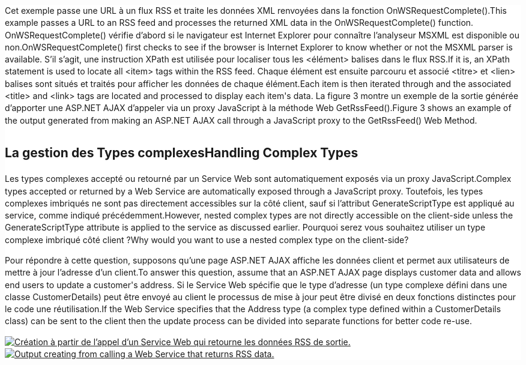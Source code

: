 <span data-ttu-id="132c5-258">Cet exemple passe une URL à un flux RSS et traite les données XML renvoyées dans la fonction OnWSRequestComplete().</span><span class="sxs-lookup"><span data-stu-id="132c5-258">This example passes a URL to an RSS feed and processes the returned XML data in the OnWSRequestComplete() function.</span></span> <span data-ttu-id="132c5-259">OnWSRequestComplete() vérifie d’abord si le navigateur est Internet Explorer pour connaître l’analyseur MSXML est disponible ou non.</span><span class="sxs-lookup"><span data-stu-id="132c5-259">OnWSRequestComplete() first checks to see if the browser is Internet Explorer to know whether or not the MSXML parser is available.</span></span> <span data-ttu-id="132c5-260">S’il s’agit, une instruction XPath est utilisée pour localiser tous les &lt;élément&gt; balises dans le flux RSS.</span><span class="sxs-lookup"><span data-stu-id="132c5-260">If it is, an XPath statement is used to locate all &lt;item&gt; tags within the RSS feed.</span></span> <span data-ttu-id="132c5-261">Chaque élément est ensuite parcouru et associé &lt;titre&gt; et &lt;lien&gt; balises sont situés et traités pour afficher les données de chaque élément.</span><span class="sxs-lookup"><span data-stu-id="132c5-261">Each item is then iterated through and the associated &lt;title&gt; and &lt;link&gt; tags are located and processed to display each item's data.</span></span> <span data-ttu-id="132c5-262">La figure 3 montre un exemple de la sortie générée d’apporter une ASP.NET AJAX d’appeler via un proxy JavaScript à la méthode Web GetRssFeed().</span><span class="sxs-lookup"><span data-stu-id="132c5-262">Figure 3 shows an example of the output generated from making an ASP.NET AJAX call through a JavaScript proxy to the GetRssFeed() Web Method.</span></span>

## <a name="handling-complex-types"></a><span data-ttu-id="132c5-263">La gestion des Types complexes</span><span class="sxs-lookup"><span data-stu-id="132c5-263">Handling Complex Types</span></span>

<span data-ttu-id="132c5-264">Les types complexes accepté ou retourné par un Service Web sont automatiquement exposés via un proxy JavaScript.</span><span class="sxs-lookup"><span data-stu-id="132c5-264">Complex types accepted or returned by a Web Service are automatically exposed through a JavaScript proxy.</span></span> <span data-ttu-id="132c5-265">Toutefois, les types complexes imbriqués ne sont pas directement accessibles sur la côté client, sauf si l’attribut GenerateScriptType est appliqué au service, comme indiqué précédemment.</span><span class="sxs-lookup"><span data-stu-id="132c5-265">However, nested complex types are not directly accessible on the client-side unless the GenerateScriptType attribute is applied to the service as discussed earlier.</span></span> <span data-ttu-id="132c5-266">Pourquoi serez vous souhaitez utiliser un type complexe imbriqué côté client ?</span><span class="sxs-lookup"><span data-stu-id="132c5-266">Why would you want to use a nested complex type on the client-side?</span></span>

<span data-ttu-id="132c5-267">Pour répondre à cette question, supposons qu’une page ASP.NET AJAX affiche les données client et permet aux utilisateurs de mettre à jour l’adresse d’un client.</span><span class="sxs-lookup"><span data-stu-id="132c5-267">To answer this question, assume that an ASP.NET AJAX page displays customer data and allows end users to update a customer's address.</span></span> <span data-ttu-id="132c5-268">Si le Service Web spécifie que le type d’adresse (un type complexe défini dans une classe CustomerDetails) peut être envoyé au client le processus de mise à jour peut être divisé en deux fonctions distinctes pour le code une réutilisation.</span><span class="sxs-lookup"><span data-stu-id="132c5-268">If the Web Service specifies that the Address type (a complex type defined within a CustomerDetails class) can be sent to the client then the update process can be divided into separate functions for better code re-use.</span></span>


<span data-ttu-id="132c5-269">[![Création à partir de l’appel d’un Service Web qui retourne les données RSS de sortie.](understanding-asp-net-ajax-web-services/_static/image8.png)](understanding-asp-net-ajax-web-services/_static/image7.png)</span><span class="sxs-lookup"><span data-stu-id="132c5-269">[![Output creating from calling a Web Service that returns RSS data.](understanding-asp-net-ajax-web-services/_static/image8.png)](understanding-asp-net-ajax-web-services/_static/image7.png)</span></span>
